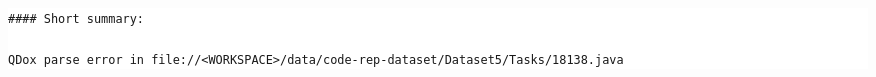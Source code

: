 ```
#### Short summary: 

QDox parse error in file://<WORKSPACE>/data/code-rep-dataset/Dataset5/Tasks/18138.java